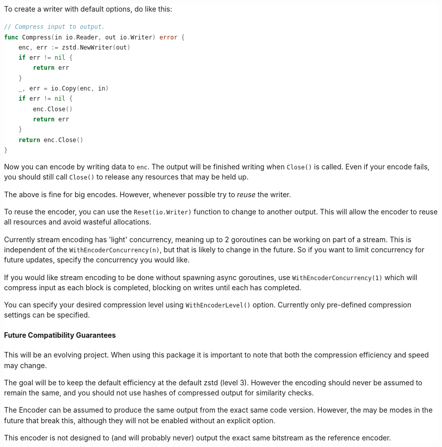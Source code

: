 To create a writer with default options, do like this:

```Go
// Compress input to output.
func Compress(in io.Reader, out io.Writer) error {
    enc, err := zstd.NewWriter(out)
    if err != nil {
        return err
    }
    _, err = io.Copy(enc, in)
    if err != nil {
        enc.Close()
        return err
    }
    return enc.Close()
}
```

Now you can encode by writing data to `enc`. The output will be finished writing when `Close()` is called.
Even if your encode fails, you should still call `Close()` to release any resources that may be held up.

The above is fine for big encodes. However, whenever possible try to _reuse_ the writer.

To reuse the encoder, you can use the `Reset(io.Writer)` function to change to another output.
This will allow the encoder to reuse all resources and avoid wasteful allocations.

Currently stream encoding has 'light' concurrency, meaning up to 2 goroutines can be working on part
of a stream. This is independent of the `WithEncoderConcurrency(n)`, but that is likely to change
in the future. So if you want to limit concurrency for future updates, specify the concurrency
you would like.

If you would like stream encoding to be done without spawning async goroutines, use `WithEncoderConcurrency(1)`
which will compress input as each block is completed, blocking on writes until each has completed.

You can specify your desired compression level using `WithEncoderLevel()` option. Currently only pre-defined
compression settings can be specified.

#### Future Compatibility Guarantees

This will be an evolving project. When using this package it is important to note that both the compression efficiency and speed may change.

The goal will be to keep the default efficiency at the default zstd (level 3).
However the encoding should never be assumed to remain the same,
and you should not use hashes of compressed output for similarity checks.

The Encoder can be assumed to produce the same output from the exact same code version.
However, the may be modes in the future that break this,
although they will not be enabled without an explicit option.

This encoder is not designed to (and will probably never) output the exact same bitstream as the reference encoder.
